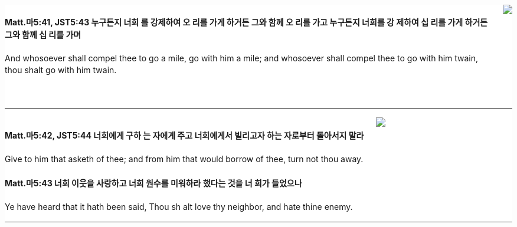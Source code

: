 
<div class="columns">
  <div class="scriptures">
    <br>
    <div class="scripture">
      <b>Matt.마5:41, JST5:43 누구든지 너희 를 강제하여 오 리를 가게 하거든 그와 함께 오 리를 가고 누구든지 너희를 강 제하여 십 리를 가게 하거든 그와 함께 십 리를 가며 
      </b>
    </div>
    <br>
    <div class="scripture">And whosoever shall compel thee to go a mile, go with him a mile; and whosoever shall compel thee to go with him twain, thou shalt go with him twain. 
    </div>
    <br>
    <div class="scripture">
      <b>
      </b>
    </div>
    <br>
    <div class="scripture">
    </div>         
  </div>
  <div class="image-container">
    <img src='../../pictures/picture_90.jpg'>
  </div>
</div>

---

<div class="columns">
  <div class="scriptures">
    <br>
    <div class="scripture">
      <b>Matt.마5:42, JST5:44 너희에게 구하 는 자에게 주고 너희에게서 빌리고자 하는 자로부터 돌아서지 말라 
      </b>
    </div>
    <br>
    <div class="scripture">Give to him that asketh of thee; and from him that would borrow of thee, turn not thou away. 
    </div>
    <br>
    <div class="scripture">
      <b>Matt.마5:43 너희 이웃을 사랑하고 너희 원수를 미워하라 했다는 것을 너 희가 들었으나 
      </b>
    </div>
    <br>
    <div class="scripture">Ye have heard that it hath been said, Thou sh alt love thy neighbor, and hate thine enemy. 
    </div>         
  </div>
  <div class="image-container">
    <img src='../../pictures/picture_117.jpg'>
  </div>
</div>

---